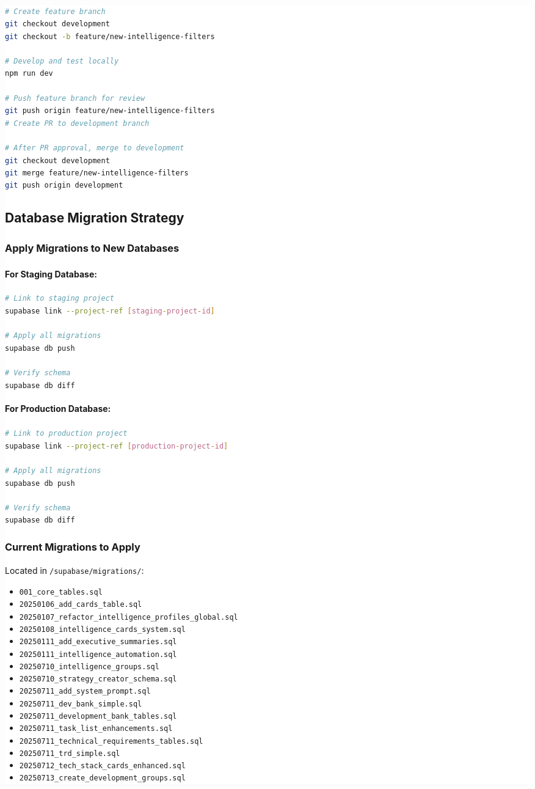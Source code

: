 ```bash
# Create feature branch
git checkout development
git checkout -b feature/new-intelligence-filters

# Develop and test locally
npm run dev

# Push feature branch for review
git push origin feature/new-intelligence-filters
# Create PR to development branch

# After PR approval, merge to development
git checkout development
git merge feature/new-intelligence-filters
git push origin development
```

## Database Migration Strategy

### Apply Migrations to New Databases

#### For Staging Database:
```bash
# Link to staging project
supabase link --project-ref [staging-project-id]

# Apply all migrations
supabase db push

# Verify schema
supabase db diff
```

#### For Production Database:
```bash
# Link to production project
supabase link --project-ref [production-project-id]

# Apply all migrations
supabase db push

# Verify schema
supabase db diff
```

### Current Migrations to Apply
Located in `/supabase/migrations/`:
- `001_core_tables.sql`
- `20250106_add_cards_table.sql`
- `20250107_refactor_intelligence_profiles_global.sql`
- `20250108_intelligence_cards_system.sql`
- `20250111_add_executive_summaries.sql`
- `20250111_intelligence_automation.sql`
- `20250710_intelligence_groups.sql`
- `20250710_strategy_creator_schema.sql`
- `20250711_add_system_prompt.sql`
- `20250711_dev_bank_simple.sql`
- `20250711_development_bank_tables.sql`
- `20250711_task_list_enhancements.sql`
- `20250711_technical_requirements_tables.sql`
- `20250711_trd_simple.sql`
- `20250712_tech_stack_cards_enhanced.sql`
- `20250713_create_development_groups.sql`